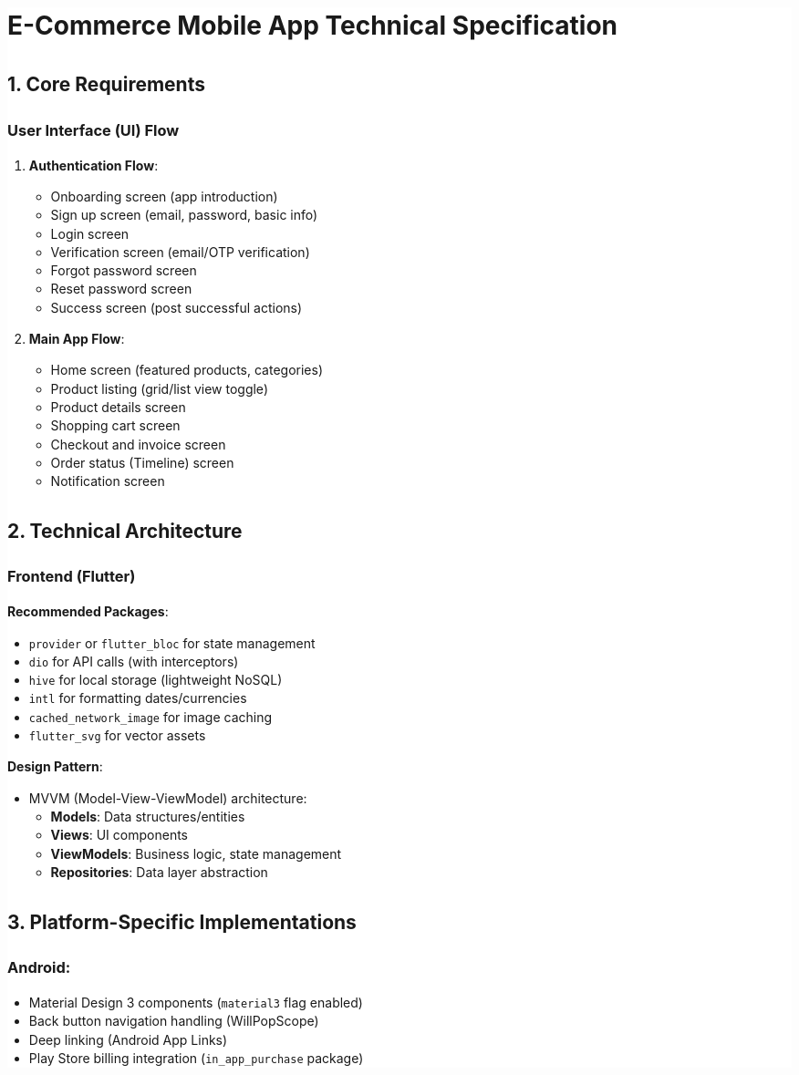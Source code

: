 
# E-Commerce Mobile App Technical Specification

## 1. Core Requirements

### User Interface (UI) Flow
1. **Authentication Flow**:
   - Onboarding screen (app introduction)
   - Sign up screen (email, password, basic info)
   - Login screen
   - Verification screen (email/OTP verification)
   - Forgot password screen
   - Reset password screen
   - Success screen (post successful actions)

2. **Main App Flow**:
   - Home screen (featured products, categories)
   - Product listing (grid/list view toggle)
   - Product details screen
   - Shopping cart screen
   - Checkout and invoice screen
   - Order status (Timeline) screen
   - Notification screen

## 2. Technical Architecture

### Frontend (Flutter)
**Recommended Packages**:
- `provider` or `flutter_bloc` for state management
- `dio` for API calls (with interceptors)
- `hive` for local storage (lightweight NoSQL)
- `intl` for formatting dates/currencies
- `cached_network_image` for image caching
- `flutter_svg` for vector assets

**Design Pattern**:
- MVVM (Model-View-ViewModel) architecture:
  - **Models**: Data structures/entities
  - **Views**: UI components
  - **ViewModels**: Business logic, state management
  - **Repositories**: Data layer abstraction

## 3. Platform-Specific Implementations

### Android:
- Material Design 3 components (`material3` flag enabled)
- Back button navigation handling (WillPopScope)
- Deep linking (Android App Links)
- Play Store billing integration (`in_app_purchase` package)
